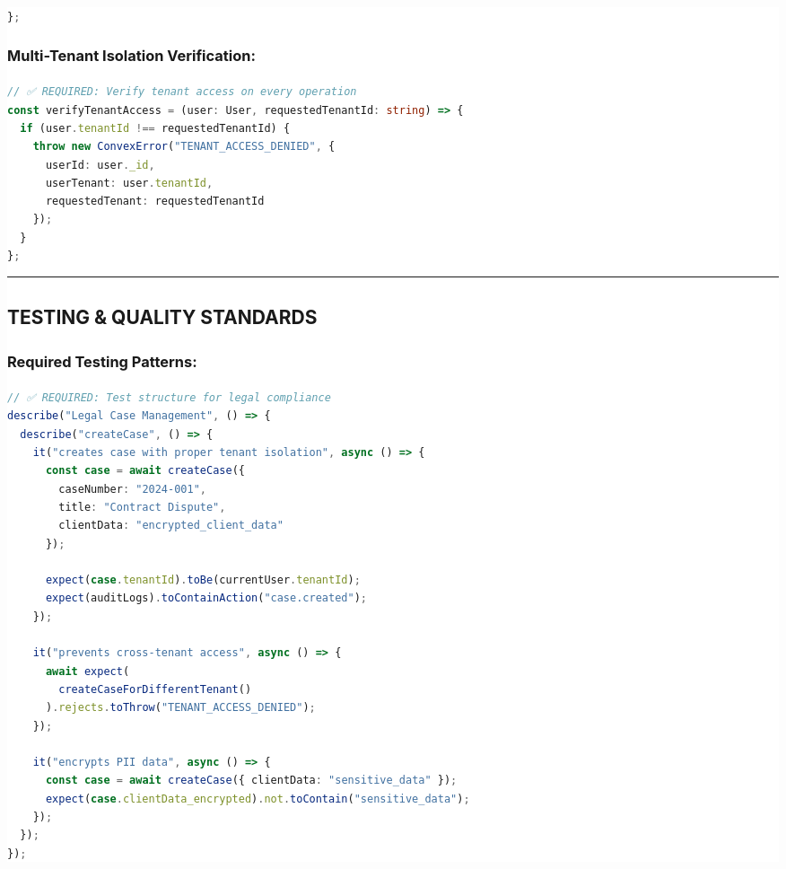 ```typescript
};
```

### **Multi-Tenant Isolation Verification:**
```typescript
// ✅ REQUIRED: Verify tenant access on every operation
const verifyTenantAccess = (user: User, requestedTenantId: string) => {
  if (user.tenantId !== requestedTenantId) {
    throw new ConvexError("TENANT_ACCESS_DENIED", {
      userId: user._id,
      userTenant: user.tenantId,
      requestedTenant: requestedTenantId
    });
  }
};
```

---

## **TESTING & QUALITY STANDARDS**

### **Required Testing Patterns:**
```typescript
// ✅ REQUIRED: Test structure for legal compliance
describe("Legal Case Management", () => {
  describe("createCase", () => {
    it("creates case with proper tenant isolation", async () => {
      const case = await createCase({
        caseNumber: "2024-001",
        title: "Contract Dispute",
        clientData: "encrypted_client_data"
      });
      
      expect(case.tenantId).toBe(currentUser.tenantId);
      expect(auditLogs).toContainAction("case.created");
    });
    
    it("prevents cross-tenant access", async () => {
      await expect(
        createCaseForDifferentTenant()
      ).rejects.toThrow("TENANT_ACCESS_DENIED");
    });
    
    it("encrypts PII data", async () => {
      const case = await createCase({ clientData: "sensitive_data" });
      expect(case.clientData_encrypted).not.toContain("sensitive_data");
    });
  });
});
```
